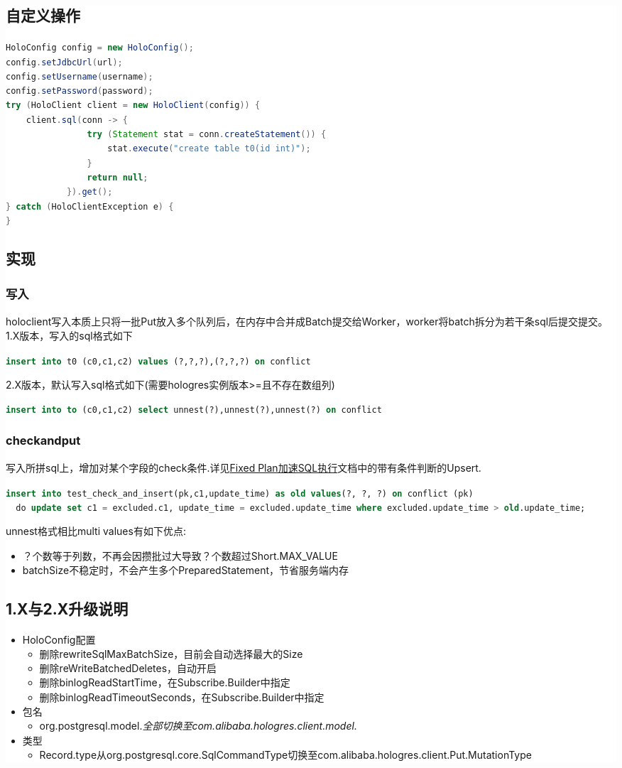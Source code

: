 ## 自定义操作
```java
HoloConfig config = new HoloConfig();
config.setJdbcUrl(url);
config.setUsername(username);
config.setPassword(password);
try (HoloClient client = new HoloClient(config)) {
    client.sql(conn -> {
				try (Statement stat = conn.createStatement()) {
					stat.execute("create table t0(id int)");
				}
				return null;
			}).get();
} catch (HoloClientException e) {
}
```
## 实现
### 写入
holoclient写入本质上只将一批Put放入多个队列后，在内存中合并成Batch提交给Worker，worker将batch拆分为若干条sql后提交提交。
1.X版本，写入的sql格式如下
```sql
insert into t0 (c0,c1,c2) values (?,?,?),(?,?,?) on conflict
```
2.X版本，默认写入sql格式如下(需要hologres实例版本>=且不存在数组列)
```sql
insert into to (c0,c1,c2) select unnest(?),unnest(?),unnest(?) on conflict
```
### checkandput
写入所拼sql上，增加对某个字段的check条件.详见[Fixed Plan加速SQL执行](https://help.aliyun.com/zh/hologres/user-guide/accelerate-the-execution-of-sql-statements-by-using-fixed-plans#section-jje-75s-m2w)文档中的带有条件判断的Upsert.
```sql
insert into test_check_and_insert(pk,c1,update_time) as old values(?, ?, ?) on conflict (pk) 
  do update set c1 = excluded.c1, update_time = excluded.update_time where excluded.update_time > old.update_time;
```
unnest格式相比multi values有如下优点:
- ？个数等于列数，不再会因攒批过大导致？个数超过Short.MAX_VALUE
- batchSize不稳定时，不会产生多个PreparedStatement，节省服务端内存

## 1.X与2.X升级说明
- HoloConfig配置
  - 删除rewriteSqlMaxBatchSize，目前会自动选择最大的Size
  - 删除reWriteBatchedDeletes，自动开启
  - 删除binlogReadStartTime，在Subscribe.Builder中指定
  - 删除binlogReadTimeoutSeconds，在Subscribe.Builder中指定
- 包名
  - org.postgresql.model.*全部切换至com.alibaba.hologres.client.model.*
- 类型
  - Record.type从org.postgresql.core.SqlCommandType切换至com.alibaba.hologres.client.Put.MutationType
